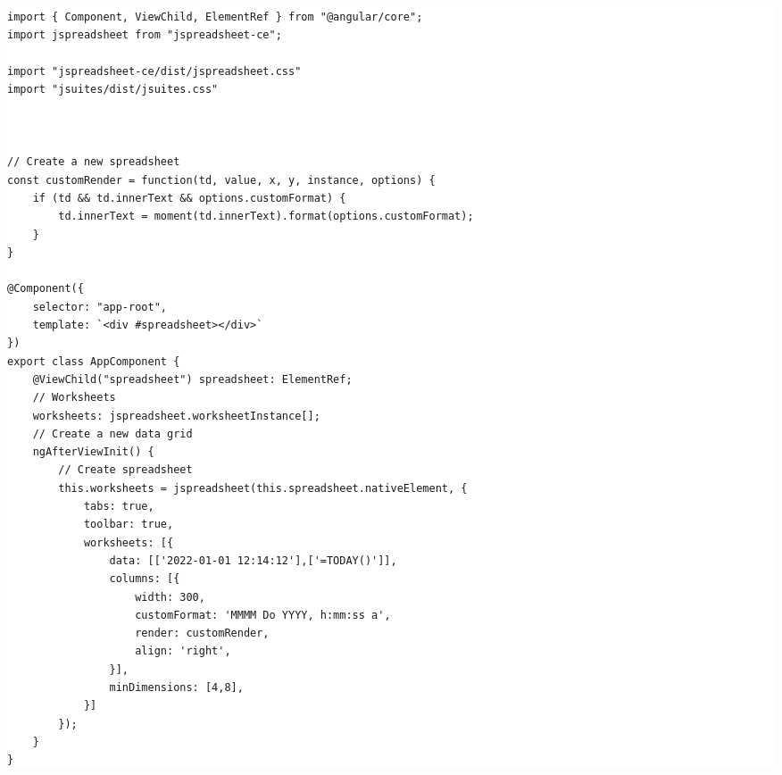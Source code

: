 ```angularjs
import { Component, ViewChild, ElementRef } from "@angular/core";
import jspreadsheet from "jspreadsheet-ce";

import "jspreadsheet-ce/dist/jspreadsheet.css"
import "jsuites/dist/jsuites.css"



// Create a new spreadsheet
const customRender = function(td, value, x, y, instance, options) {
    if (td && td.innerText && options.customFormat) {
        td.innerText = moment(td.innerText).format(options.customFormat);
    }
}

@Component({
    selector: "app-root",
    template: `<div #spreadsheet></div>`
})
export class AppComponent {
    @ViewChild("spreadsheet") spreadsheet: ElementRef;
    // Worksheets
    worksheets: jspreadsheet.worksheetInstance[];
    // Create a new data grid
    ngAfterViewInit() {
        // Create spreadsheet
        this.worksheets = jspreadsheet(this.spreadsheet.nativeElement, {
            tabs: true,
            toolbar: true,
            worksheets: [{
                data: [['2022-01-01 12:14:12'],['=TODAY()']],
                columns: [{
                    width: 300,
                    customFormat: 'MMMM Do YYYY, h:mm:ss a',
                    render: customRender,
                    align: 'right',
                }],
                minDimensions: [4,8],
            }]
        });
    }
}
```
 
